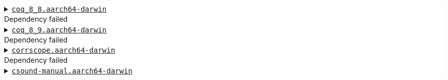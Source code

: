 </tr>
<tr>
<td>
<details><summary>
<tt><a href='https://hydra.nixos.org/build/190259805'>coq_8_8.aarch64-darwin</a></tt>
</summary></details>
</td>
<td>Dependency failed</td>
</tr>
<tr>
<td>
<details><summary>
<tt><a href='https://hydra.nixos.org/build/190250865'>coq_8_9.aarch64-darwin</a></tt>
</summary></details>
</td>
<td>Dependency failed</td>
</tr>
<tr>
<td>
<details><summary>
<tt><a href='https://hydra.nixos.org/build/190256360'>corrscope.aarch64-darwin</a></tt>
</summary></details>
</td>
<td>Dependency failed</td>
</tr>
<tr>
<td>
<details><summary>
<tt><a href='https://hydra.nixos.org/build/190254712'>csound-manual.aarch64-darwin</a></tt>
</summary>
<ul>
<li>
<b>=> Failed</b> <tt>python2.7-docutils-0.19</tt> <br /> <a href='https://hydra.nixos.org/build/190254712/nixlog/1'>log</a>, <a href='https://hydra.nixos.org/build/190254712/nixlog/1/raw'>raw</a>, <a href='https://hydra.nixos.org/build/190254712/nixlog/1/tail'>tail</a>
</li>
</ul>